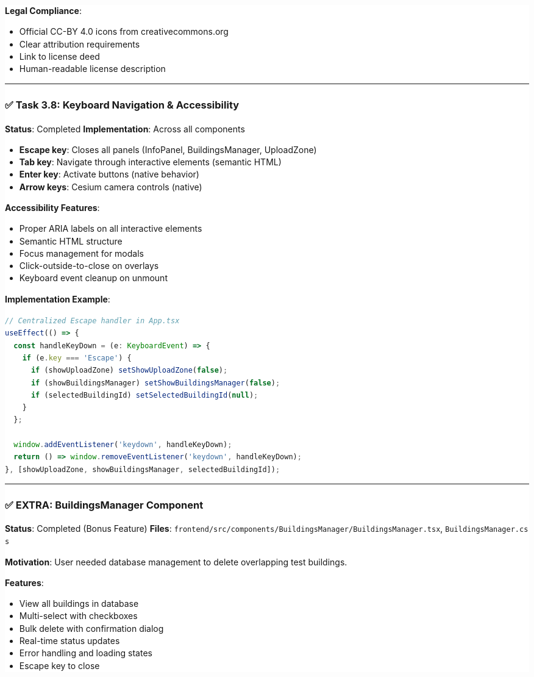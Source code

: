 **Legal Compliance**:
- Official CC-BY 4.0 icons from creativecommons.org
- Clear attribution requirements
- Link to license deed
- Human-readable license description

---

### ✅ Task 3.8: Keyboard Navigation & Accessibility
**Status**: Completed
**Implementation**: Across all components

- **Escape key**: Closes all panels (InfoPanel, BuildingsManager, UploadZone)
- **Tab key**: Navigate through interactive elements (semantic HTML)
- **Enter key**: Activate buttons (native behavior)
- **Arrow keys**: Cesium camera controls (native)

**Accessibility Features**:
- Proper ARIA labels on all interactive elements
- Semantic HTML structure
- Focus management for modals
- Click-outside-to-close on overlays
- Keyboard event cleanup on unmount

**Implementation Example**:
```typescript
// Centralized Escape handler in App.tsx
useEffect(() => {
  const handleKeyDown = (e: KeyboardEvent) => {
    if (e.key === 'Escape') {
      if (showUploadZone) setShowUploadZone(false);
      if (showBuildingsManager) setShowBuildingsManager(false);
      if (selectedBuildingId) setSelectedBuildingId(null);
    }
  };

  window.addEventListener('keydown', handleKeyDown);
  return () => window.removeEventListener('keydown', handleKeyDown);
}, [showUploadZone, showBuildingsManager, selectedBuildingId]);
```

---

### ✅ EXTRA: BuildingsManager Component
**Status**: Completed (Bonus Feature)
**Files**: `frontend/src/components/BuildingsManager/BuildingsManager.tsx`, `BuildingsManager.css`

**Motivation**: User needed database management to delete overlapping test buildings.

**Features**:
- View all buildings in database
- Multi-select with checkboxes
- Bulk delete with confirmation dialog
- Real-time status updates
- Error handling and loading states
- Escape key to close
